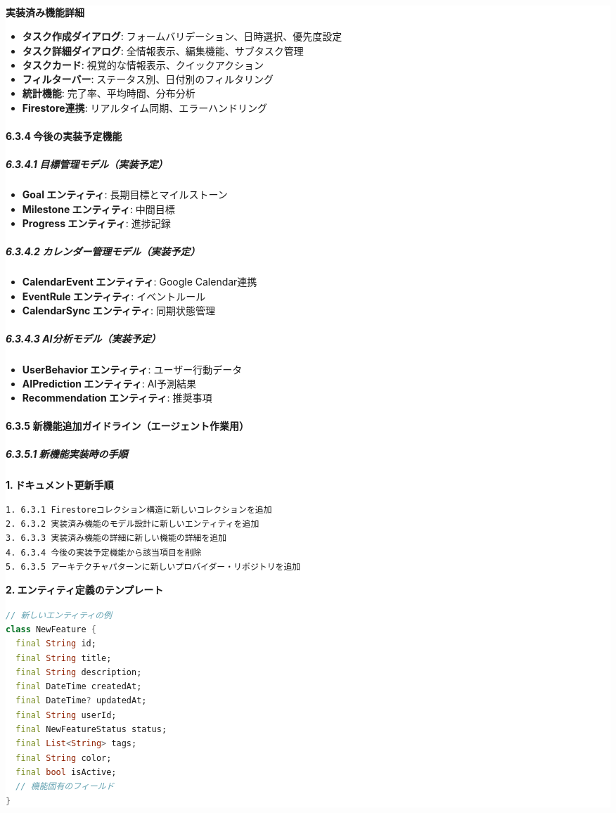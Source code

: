 **実装済み機能詳細**
- **タスク作成ダイアログ**: フォームバリデーション、日時選択、優先度設定
- **タスク詳細ダイアログ**: 全情報表示、編集機能、サブタスク管理
- **タスクカード**: 視覚的な情報表示、クイックアクション
- **フィルターバー**: ステータス別、日付別のフィルタリング
- **統計機能**: 完了率、平均時間、分布分析
- **Firestore連携**: リアルタイム同期、エラーハンドリング

#### 6.3.4 今後の実装予定機能

##### 6.3.4.1 目標管理モデル（実装予定）
- **Goal エンティティ**: 長期目標とマイルストーン
- **Milestone エンティティ**: 中間目標
- **Progress エンティティ**: 進捗記録

##### 6.3.4.2 カレンダー管理モデル（実装予定）
- **CalendarEvent エンティティ**: Google Calendar連携
- **EventRule エンティティ**: イベントルール
- **CalendarSync エンティティ**: 同期状態管理

##### 6.3.4.3 AI分析モデル（実装予定）
- **UserBehavior エンティティ**: ユーザー行動データ
- **AIPrediction エンティティ**: AI予測結果
- **Recommendation エンティティ**: 推奨事項

#### 6.3.5 新機能追加ガイドライン（エージェント作業用）

##### 6.3.5.1 新機能実装時の手順

**1. ドキュメント更新手順**
```
1. 6.3.1 Firestoreコレクション構造に新しいコレクションを追加
2. 6.3.2 実装済み機能のモデル設計に新しいエンティティを追加
3. 6.3.3 実装済み機能の詳細に新しい機能の詳細を追加
4. 6.3.4 今後の実装予定機能から該当項目を削除
5. 6.3.5 アーキテクチャパターンに新しいプロバイダー・リポジトリを追加
```

**2. エンティティ定義のテンプレート**
```dart
// 新しいエンティティの例
class NewFeature {
  final String id;
  final String title;
  final String description;
  final DateTime createdAt;
  final DateTime? updatedAt;
  final String userId;
  final NewFeatureStatus status;
  final List<String> tags;
  final String color;
  final bool isActive;
  // 機能固有のフィールド
}
```
